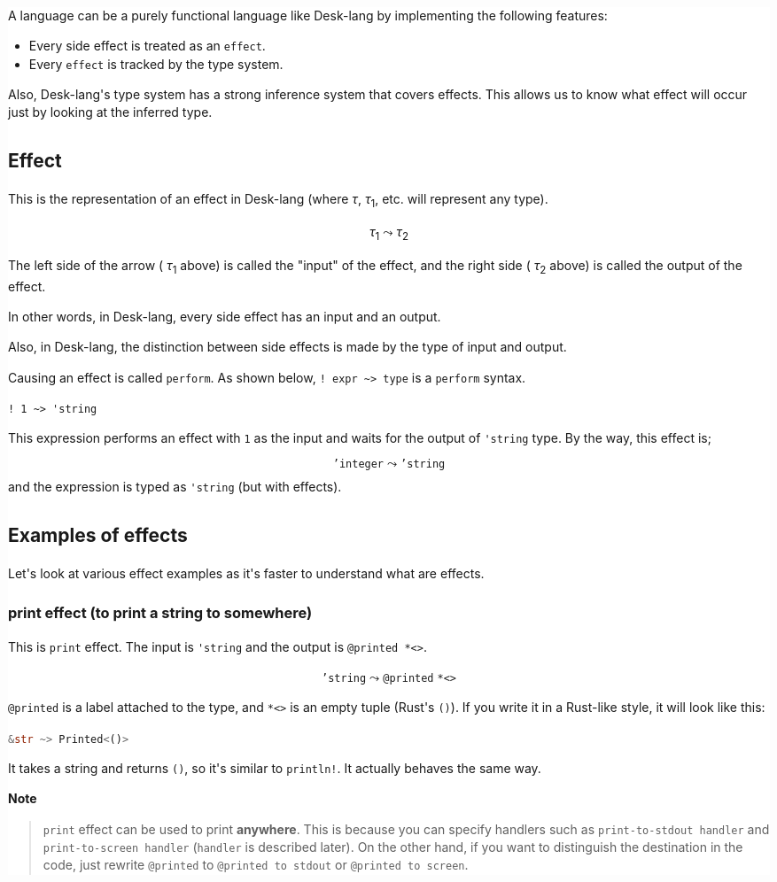 A language can be a purely functional language like Desk-lang by implementing the following features:
- Every side effect is treated as an `effect`.
- Every `effect` is tracked by the type system.

Also, Desk-lang's type system has a strong inference system that covers effects.
This allows us to know what effect will occur just by looking at the inferred type.

## Effect

This is the representation of an effect in Desk-lang (where $\tau$, $\tau_1$, etc. will represent any type).

$$\tau_1 \ \leadsto \ \tau_2$$

The left side of the arrow ( $\tau_1$ above) is called the "input" of the effect, and the right side ( $\tau_2$ above) is called the output of the effect.

In other words, in Desk-lang, every side effect has an input and an output.

Also, in Desk-lang, the distinction between side effects is made by the type of input and output.

Causing an effect is called `perform`. As shown below, `! expr ~> type` is a `perform` syntax.
```desk
! 1 ~> 'string
```
This expression performs an effect with ``1`` as the input and waits for the output of `'string` type.
By the way, this effect is; $$\texttt{'integer} \ \leadsto \ \texttt{'string}$$ and the expression is typed as `'string` (but with effects).

## Examples of effects

Let's look at various effect examples as it's faster to understand what are effects.

### print effect (to print a string to somewhere)

This is `print` effect. The input is `'string` and the output is `@printed *<>`.

$$
\texttt{'string} \ \leadsto \ \texttt{@printed} \ \texttt{*<>}
$$

`@printed` is a label attached to the type, and `*<>` is an empty tuple (Rust's `()`). If you write it in a Rust-like style, it will look like this:

```rust
&str ~> Printed<()>
```

It takes a string and returns `()`, so it's similar to `println!`. It actually behaves the same way.

**Note**
> `print` effect can be used to print **anywhere**.
> This is because you can specify handlers such as `print-to-stdout handler` and `print-to-screen handler` (`handler` is described later).
> On the other hand, if you want to distinguish the destination in the code, just rewrite `@printed` to `@printed to stdout` or `@printed to screen`.
